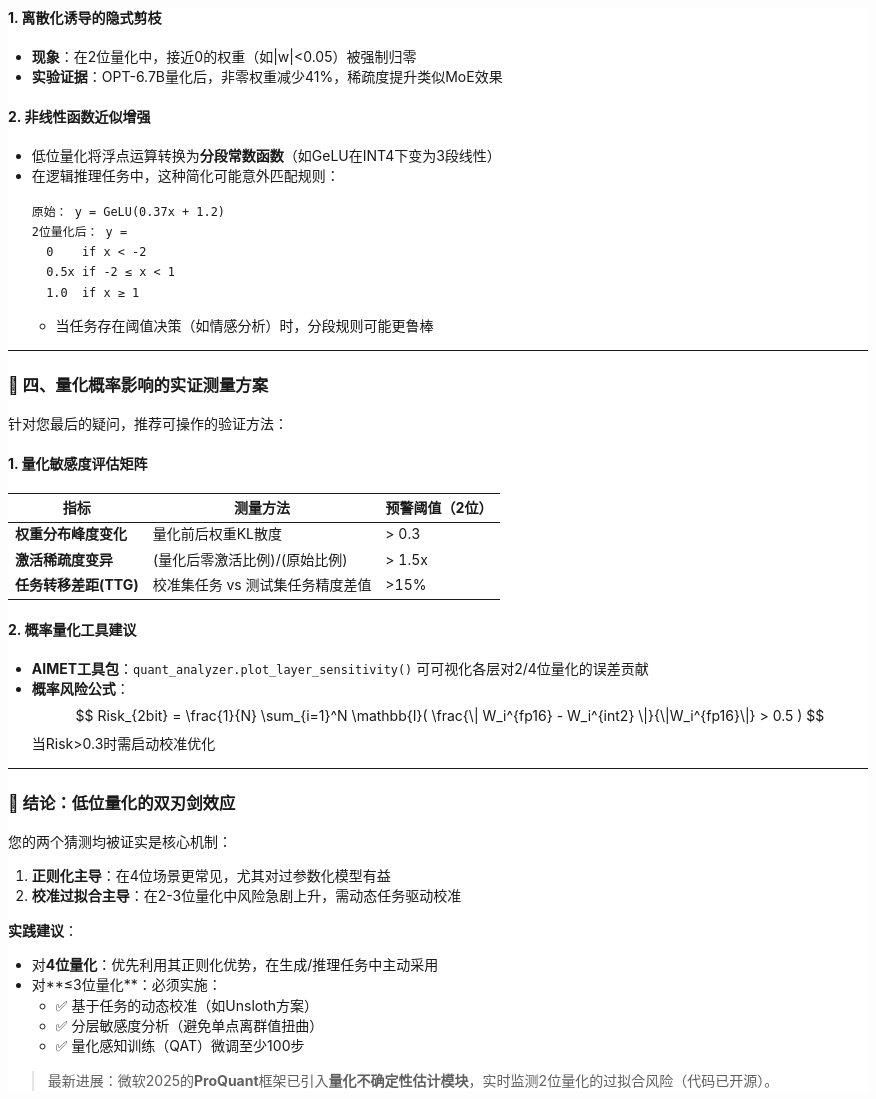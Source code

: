 #### 1. **离散化诱导的隐式剪枝**
   - **现象**：在2位量化中，接近0的权重（如|w|<0.05）被强制归零
   - **实验证据**：OPT-6.7B量化后，非零权重减少41%，稀疏度提升类似MoE效果

#### 2. **非线性函数近似增强**
   - 低位量化将浮点运算转换为**分段常数函数**（如GeLU在INT4下变为3段线性）
   - 在逻辑推理任务中，这种简化可能意外匹配规则：
     ```markdown
     原始： y = GeLU(0.37x + 1.2)  
     2位量化后： y = 
       0    if x < -2
       0.5x if -2 ≤ x < 1 
       1.0  if x ≥ 1
     ```
     - 当任务存在阈值决策（如情感分析）时，分段规则可能更鲁棒

---

### 🔬 四、**量化概率影响的实证测量方案**
针对您最后的疑问，推荐可操作的验证方法：

#### 1. **量化敏感度评估矩阵**
   | **指标**                  | 测量方法                          | 预警阈值（2位） |
   |---------------------------|-----------------------------------|-----------------|
   | **权重分布峰度变化**      | 量化前后权重KL散度               | > 0.3           |
   | **激活稀疏度变异**        | (量化后零激活比例)/(原始比例)     | > 1.5x          |
   | **任务转移差距(TTG)**     | 校准集任务 vs 测试集任务精度差值 | >15%            |

#### 2. **概率量化工具建议**
   - **AIMET工具包**：`quant_analyzer.plot_layer_sensitivity()` 可可视化各层对2/4位量化的误差贡献
   - **概率风险公式**：
     $$
     Risk_{2bit} = \frac{1}{N} \sum_{i=1}^N \mathbb{I}( \frac{\| W_i^{fp16} - W_i^{int2} \|}{\|W_i^{fp16}\|} > 0.5 )
     $$
     当Risk>0.3时需启动校准优化

---

### 💎 结论：低位量化的双刃剑效应
您的两个猜测均被证实是核心机制：
1. **正则化主导**：在4位场景更常见，尤其对过参数化模型有益  
2. **校准过拟合主导**：在2-3位量化中风险急剧上升，需动态任务驱动校准  

**实践建议**：  
- 对**4位量化**：优先利用其正则化优势，在生成/推理任务中主动采用  
- 对**≤3位量化**：必须实施：
  - ✅ 基于任务的动态校准（如Unsloth方案）
  - ✅ 分层敏感度分析（避免单点离群值扭曲）
  - ✅ 量化感知训练（QAT）微调至少100步  

> 最新进展：微软2025的**ProQuant**框架已引入**量化不确定性估计模块**，实时监测2位量化的过拟合风险（代码已开源）。